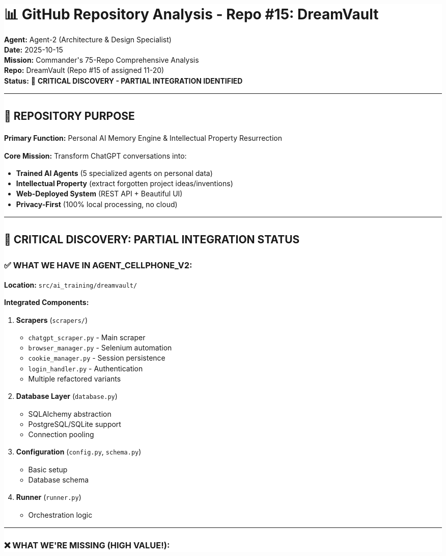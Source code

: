 # 📊 GitHub Repository Analysis - Repo #15: DreamVault

**Agent:** Agent-2 (Architecture & Design Specialist)  
**Date:** 2025-10-15  
**Mission:** Commander's 75-Repo Comprehensive Analysis  
**Repo:** DreamVault (Repo #15 of assigned 11-20)  
**Status:** 🚨 **CRITICAL DISCOVERY - PARTIAL INTEGRATION IDENTIFIED**

---

## 🎯 REPOSITORY PURPOSE

**Primary Function:** Personal AI Memory Engine & Intellectual Property Resurrection

**Core Mission:** Transform ChatGPT conversations into:
- **Trained AI Agents** (5 specialized agents on personal data)
- **Intellectual Property** (extract forgotten project ideas/inventions)
- **Web-Deployed System** (REST API + Beautiful UI)
- **Privacy-First** (100% local processing, no cloud)

---

## 🚨 CRITICAL DISCOVERY: PARTIAL INTEGRATION STATUS

### **✅ WHAT WE HAVE IN AGENT_CELLPHONE_V2:**

**Location:** `src/ai_training/dreamvault/`

**Integrated Components:**
1. **Scrapers** (`scrapers/`)
   - `chatgpt_scraper.py` - Main scraper
   - `browser_manager.py` - Selenium automation
   - `cookie_manager.py` - Session persistence
   - `login_handler.py` - Authentication
   - Multiple refactored variants

2. **Database Layer** (`database.py`)
   - SQLAlchemy abstraction
   - PostgreSQL/SQLite support
   - Connection pooling

3. **Configuration** (`config.py`, `schema.py`)
   - Basic setup
   - Database schema

4. **Runner** (`runner.py`)
   - Orchestration logic

---

### **❌ WHAT WE'RE MISSING (HIGH VALUE!):**
